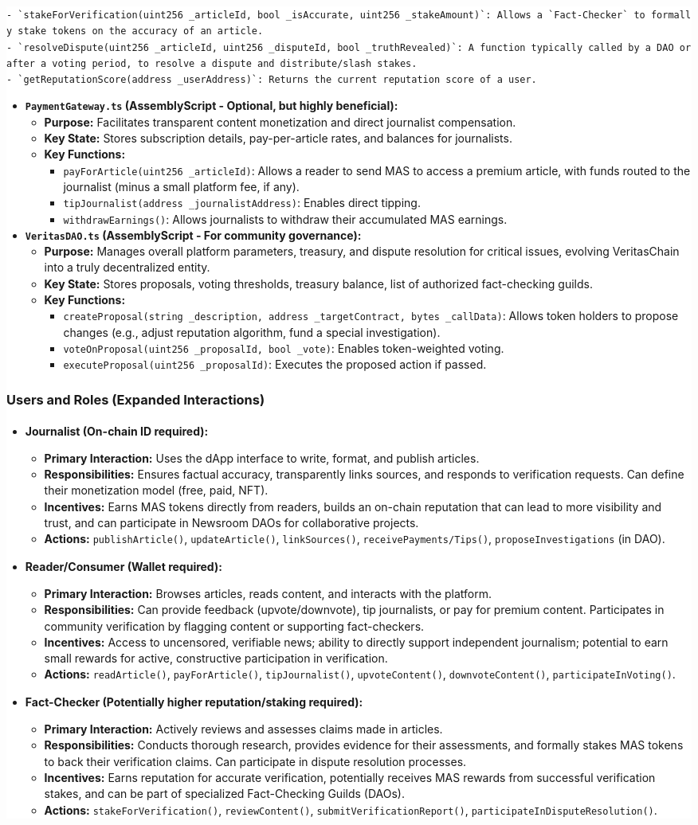     - `stakeForVerification(uint256 _articleId, bool _isAccurate, uint256 _stakeAmount)`: Allows a `Fact-Checker` to formally stake tokens on the accuracy of an article.
    - `resolveDispute(uint256 _articleId, uint256 _disputeId, bool _truthRevealed)`: A function typically called by a DAO or after a voting period, to resolve a dispute and distribute/slash stakes.
    - `getReputationScore(address _userAddress)`: Returns the current reputation score of a user.
- **`PaymentGateway.ts` (AssemblyScript - Optional, but highly beneficial):**
  - **Purpose:** Facilitates transparent content monetization and direct journalist compensation.
  - **Key State:** Stores subscription details, pay-per-article rates, and balances for journalists.
  - **Key Functions:**
    - `payForArticle(uint256 _articleId)`: Allows a reader to send MAS to access a premium article, with funds routed to the journalist (minus a small platform fee, if any).
    - `tipJournalist(address _journalistAddress)`: Enables direct tipping.
    - `withdrawEarnings()`: Allows journalists to withdraw their accumulated MAS earnings.
- **`VeritasDAO.ts` (AssemblyScript - For community governance):**
  - **Purpose:** Manages overall platform parameters, treasury, and dispute resolution for critical issues, evolving VeritasChain into a truly decentralized entity.
  - **Key State:** Stores proposals, voting thresholds, treasury balance, list of authorized fact-checking guilds.
  - **Key Functions:**
    - `createProposal(string _description, address _targetContract, bytes _callData)`: Allows token holders to propose changes (e.g., adjust reputation algorithm, fund a special investigation).
    - `voteOnProposal(uint256 _proposalId, bool _vote)`: Enables token-weighted voting.
    - `executeProposal(uint256 _proposalId)`: Executes the proposed action if passed.

### Users and Roles (Expanded Interactions)

- **Journalist (On-chain ID required):**

  - **Primary Interaction:** Uses the dApp interface to write, format, and publish articles.
  - **Responsibilities:** Ensures factual accuracy, transparently links sources, and responds to verification requests. Can define their monetization model (free, paid, NFT).
  - **Incentives:** Earns MAS tokens directly from readers, builds an on-chain reputation that can lead to more visibility and trust, and can participate in Newsroom DAOs for collaborative projects.
  - **Actions:** `publishArticle()`, `updateArticle()`, `linkSources()`, `receivePayments/Tips()`, `proposeInvestigations` (in DAO).

- **Reader/Consumer (Wallet required):**

  - **Primary Interaction:** Browses articles, reads content, and interacts with the platform.
  - **Responsibilities:** Can provide feedback (upvote/downvote), tip journalists, or pay for premium content. Participates in community verification by flagging content or supporting fact-checkers.
  - **Incentives:** Access to uncensored, verifiable news; ability to directly support independent journalism; potential to earn small rewards for active, constructive participation in verification.
  - **Actions:** `readArticle()`, `payForArticle()`, `tipJournalist()`, `upvoteContent()`, `downvoteContent()`, `participateInVoting()`.

- **Fact-Checker (Potentially higher reputation/staking required):**

  - **Primary Interaction:** Actively reviews and assesses claims made in articles.
  - **Responsibilities:** Conducts thorough research, provides evidence for their assessments, and formally stakes MAS tokens to back their verification claims. Can participate in dispute resolution processes.
  - **Incentives:** Earns reputation for accurate verification, potentially receives MAS rewards from successful verification stakes, and can be part of specialized Fact-Checking Guilds (DAOs).
  - **Actions:** `stakeForVerification()`, `reviewContent()`, `submitVerificationReport()`, `participateInDisputeResolution()`.
